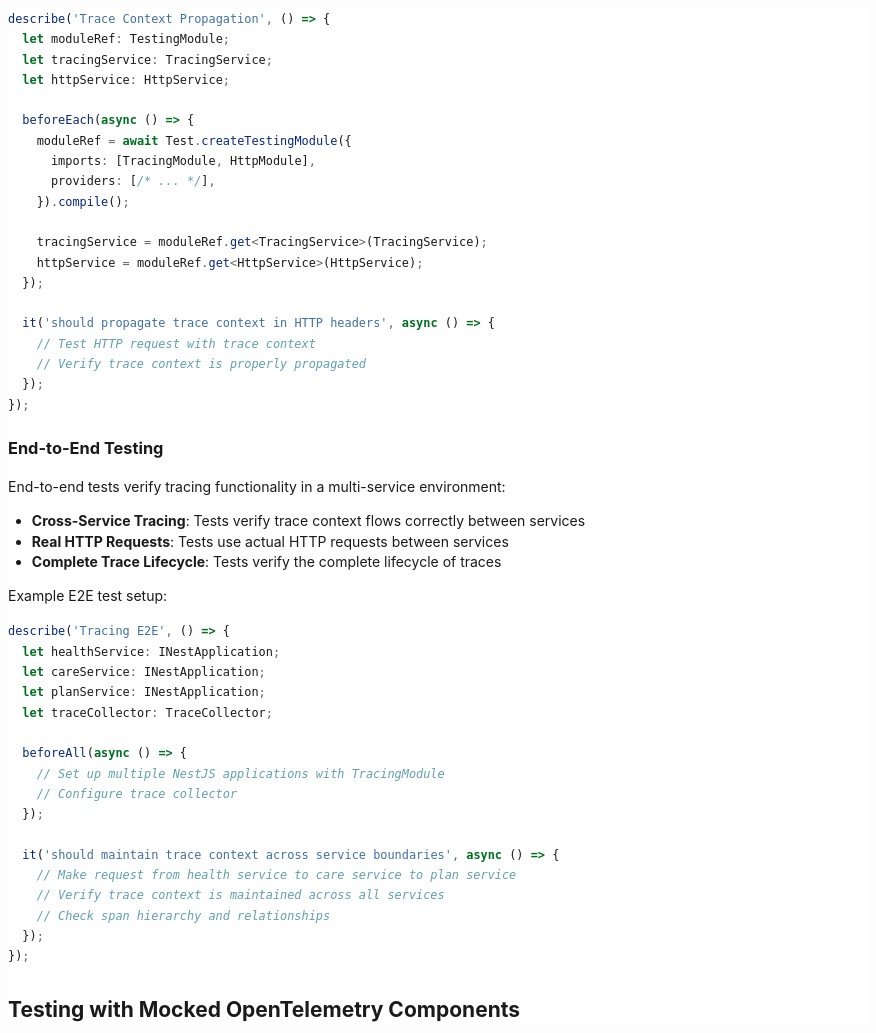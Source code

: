 ```typescript
describe('Trace Context Propagation', () => {
  let moduleRef: TestingModule;
  let tracingService: TracingService;
  let httpService: HttpService;
  
  beforeEach(async () => {
    moduleRef = await Test.createTestingModule({
      imports: [TracingModule, HttpModule],
      providers: [/* ... */],
    }).compile();
    
    tracingService = moduleRef.get<TracingService>(TracingService);
    httpService = moduleRef.get<HttpService>(HttpService);
  });
  
  it('should propagate trace context in HTTP headers', async () => {
    // Test HTTP request with trace context
    // Verify trace context is properly propagated
  });
});
```

### End-to-End Testing

End-to-end tests verify tracing functionality in a multi-service environment:

- **Cross-Service Tracing**: Tests verify trace context flows correctly between services
- **Real HTTP Requests**: Tests use actual HTTP requests between services
- **Complete Trace Lifecycle**: Tests verify the complete lifecycle of traces

Example E2E test setup:

```typescript
describe('Tracing E2E', () => {
  let healthService: INestApplication;
  let careService: INestApplication;
  let planService: INestApplication;
  let traceCollector: TraceCollector;
  
  beforeAll(async () => {
    // Set up multiple NestJS applications with TracingModule
    // Configure trace collector
  });
  
  it('should maintain trace context across service boundaries', async () => {
    // Make request from health service to care service to plan service
    // Verify trace context is maintained across all services
    // Check span hierarchy and relationships
  });
});
```

## Testing with Mocked OpenTelemetry Components
